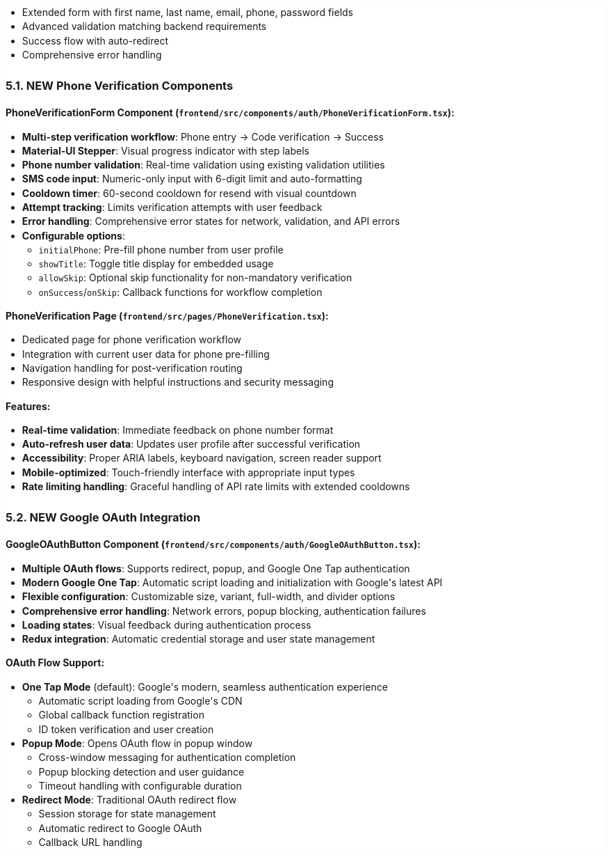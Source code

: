 - Extended form with first name, last name, email, phone, password fields
- Advanced validation matching backend requirements
- Success flow with auto-redirect
- Comprehensive error handling

### 5.1. **NEW** Phone Verification Components

**PhoneVerificationForm Component (`frontend/src/components/auth/PhoneVerificationForm.tsx`):**

- **Multi-step verification workflow**: Phone entry → Code verification → Success
- **Material-UI Stepper**: Visual progress indicator with step labels
- **Phone number validation**: Real-time validation using existing validation utilities
- **SMS code input**: Numeric-only input with 6-digit limit and auto-formatting
- **Cooldown timer**: 60-second cooldown for resend with visual countdown
- **Attempt tracking**: Limits verification attempts with user feedback
- **Error handling**: Comprehensive error states for network, validation, and API errors
- **Configurable options**:
  - `initialPhone`: Pre-fill phone number from user profile
  - `showTitle`: Toggle title display for embedded usage
  - `allowSkip`: Optional skip functionality for non-mandatory verification
  - `onSuccess`/`onSkip`: Callback functions for workflow completion

**PhoneVerification Page (`frontend/src/pages/PhoneVerification.tsx`):**

- Dedicated page for phone verification workflow
- Integration with current user data for phone pre-filling
- Navigation handling for post-verification routing
- Responsive design with helpful instructions and security messaging

**Features:**

- **Real-time validation**: Immediate feedback on phone number format
- **Auto-refresh user data**: Updates user profile after successful verification
- **Accessibility**: Proper ARIA labels, keyboard navigation, screen reader support
- **Mobile-optimized**: Touch-friendly interface with appropriate input types
- **Rate limiting handling**: Graceful handling of API rate limits with extended cooldowns

### 5.2. **NEW** Google OAuth Integration

**GoogleOAuthButton Component (`frontend/src/components/auth/GoogleOAuthButton.tsx`):**

- **Multiple OAuth flows**: Supports redirect, popup, and Google One Tap authentication
- **Modern Google One Tap**: Automatic script loading and initialization with Google's latest API
- **Flexible configuration**: Customizable size, variant, full-width, and divider options
- **Comprehensive error handling**: Network errors, popup blocking, authentication failures
- **Loading states**: Visual feedback during authentication process
- **Redux integration**: Automatic credential storage and user state management

**OAuth Flow Support:**

- **One Tap Mode** (default): Google's modern, seamless authentication experience
  - Automatic script loading from Google's CDN
  - Global callback function registration
  - ID token verification and user creation
- **Popup Mode**: Opens OAuth flow in popup window
  - Cross-window messaging for authentication completion
  - Popup blocking detection and user guidance
  - Timeout handling with configurable duration
- **Redirect Mode**: Traditional OAuth redirect flow
  - Session storage for state management
  - Automatic redirect to Google OAuth
  - Callback URL handling
